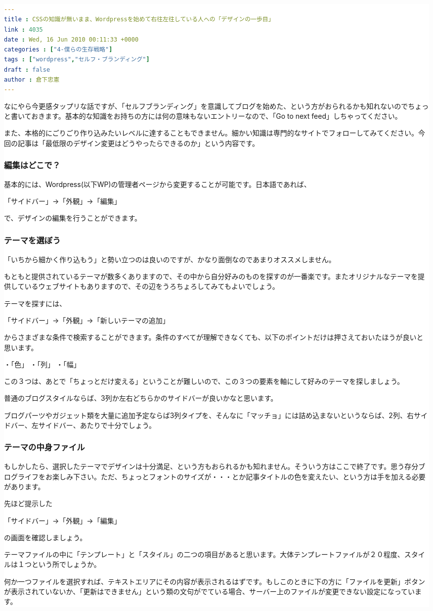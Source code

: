 ```yaml
---
title : CSSの知識が無いまま、Wordpressを始めて右往左往している人への「デザインの一歩目」
link : 4035
date : Wed, 16 Jun 2010 00:11:33 +0000
categories : ["4-僕らの生存戦略"]
tags : ["wordpress","セルフ・ブランディング"]
draft : false
author : 倉下忠憲
---
```


なにやら今更感タップリな話ですが、「セルフブランディング」を意識してブログを始めた、という方がおられるかも知れないのでちょっと書いておきます。基本的な知識をお持ちの方には何の意味もないエントリーなので、「Go to next feed」しちゃってください。

また、本格的にごりごり作り込みたいレベルに達することもできません。細かい知識は専門的なサイトでフォローしてみてください。今回の記事は「最低限のデザイン変更はどうやったらできるのか」という内容です。

<h3>編集はどこで？</h3>
基本的には、Wordpress(以下WP)の管理者ページから変更することが可能です。日本語であれば、

「サイドバー」→「外観」→「編集」

で、デザインの編集を行うことができます。

<h3>テーマを選ぼう</h3>
「いちから細かく作り込もう」と勢い立つのは良いのですが、かなり面倒なのであまりオススメしません。

もともと提供されているテーマが数多くありますので、その中から自分好みのものを探すのが一番楽です。またオリジナルなテーマを提供しているウェブサイトもありますので、その辺をうろちょろしてみてもよいでしょう。

テーマを探すには、

「サイドバー」→「外観」→「新しいテーマの追加」

からさまざまな条件で検索することができます。条件のすべてが理解できなくても、以下のポイントだけは押さえておいたほうが良いと思います。

・「色」
・「列」
・「幅」

この３つは、あとで「ちょっとだけ変える」ということが難しいので、この３つの要素を軸にして好みのテーマを探しましょう。

普通のブログスタイルならば、3列か左右どちらかのサイドバーが良いかなと思います。

ブログパーツやガジェット類を大量に追加予定ならば3列タイプを、そんなに「マッチョ」には詰め込まないというならば、2列、右サイドバー、左サイドバー、あたりで十分でしょう。

<h3>テーマの中身ファイル</h3>
もしかしたら、選択したテーマでデザインは十分満足、という方もおられるかも知れません。そういう方はここで終了です。思う存分ブログライフをお楽しみ下さい。ただ、ちょっとフォントのサイズが・・・とか記事タイトルの色を変えたい、という方は手を加える必要があります。

先ほど提示した

「サイドバー」→「外観」→「編集」

の画面を確認しましょう。

テーマファイルの中に「テンプレート」と「スタイル」の二つの項目があると思います。大体テンプレートファイルが２０程度、スタイルは１つという所でしょうか。

何か一つファイルを選択すれば、テキストエリアにその内容が表示されるはずです。もしこのときに下の方に「ファイルを更新」ボタンが表示されていないか、「更新はできません」という類の文句がでている場合、サーバー上のファイルが変更できない設定になっています。
